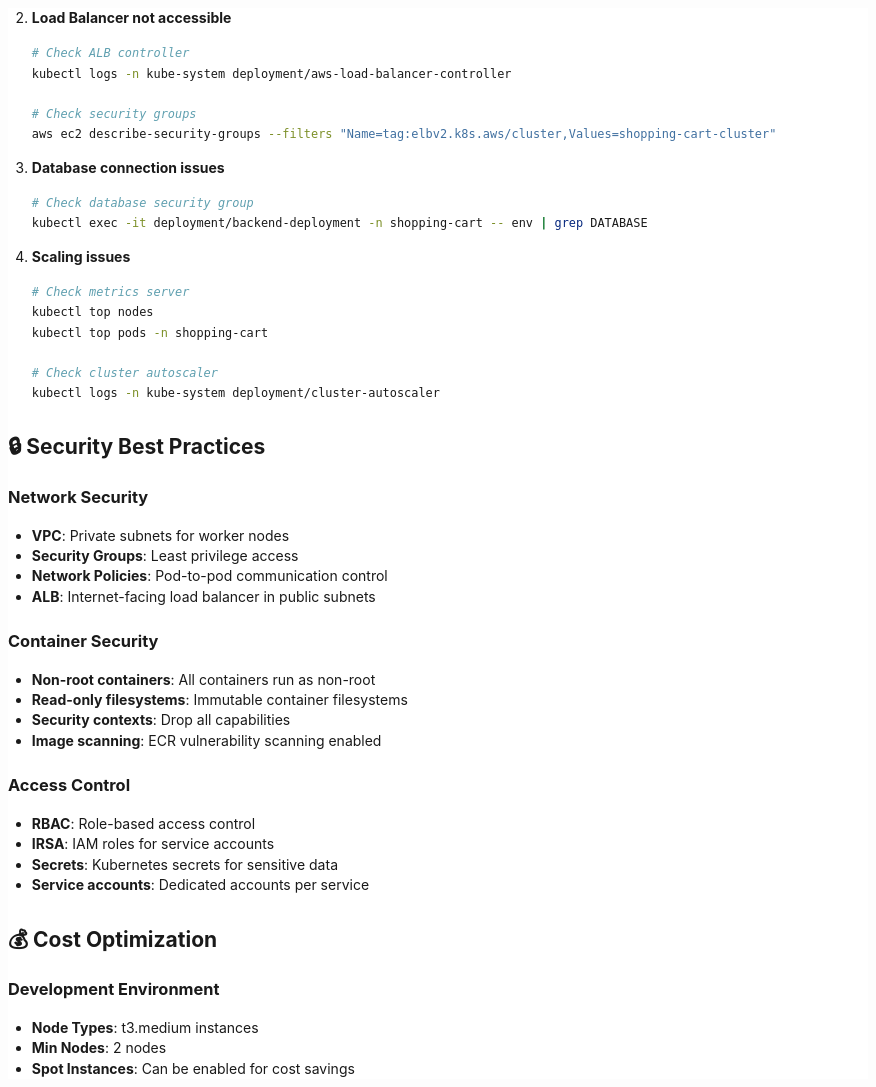 2. **Load Balancer not accessible**
   ```bash
   # Check ALB controller
   kubectl logs -n kube-system deployment/aws-load-balancer-controller
   
   # Check security groups
   aws ec2 describe-security-groups --filters "Name=tag:elbv2.k8s.aws/cluster,Values=shopping-cart-cluster"
   ```

3. **Database connection issues**
   ```bash
   # Check database security group
   kubectl exec -it deployment/backend-deployment -n shopping-cart -- env | grep DATABASE
   ```

4. **Scaling issues**
   ```bash
   # Check metrics server
   kubectl top nodes
   kubectl top pods -n shopping-cart
   
   # Check cluster autoscaler
   kubectl logs -n kube-system deployment/cluster-autoscaler
   ```

## 🔒 Security Best Practices

### Network Security
- **VPC**: Private subnets for worker nodes
- **Security Groups**: Least privilege access
- **Network Policies**: Pod-to-pod communication control
- **ALB**: Internet-facing load balancer in public subnets

### Container Security
- **Non-root containers**: All containers run as non-root
- **Read-only filesystems**: Immutable container filesystems
- **Security contexts**: Drop all capabilities
- **Image scanning**: ECR vulnerability scanning enabled

### Access Control
- **RBAC**: Role-based access control
- **IRSA**: IAM roles for service accounts
- **Secrets**: Kubernetes secrets for sensitive data
- **Service accounts**: Dedicated accounts per service

## 💰 Cost Optimization

### Development Environment
- **Node Types**: t3.medium instances
- **Min Nodes**: 2 nodes
- **Spot Instances**: Can be enabled for cost savings
